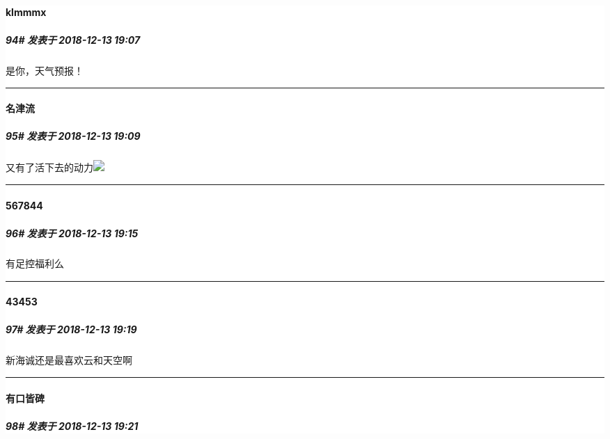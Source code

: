 ####  klmmmx  
##### 94#       发表于 2018-12-13 19:07




是你，天气预报！







*****

####  名津流  
##### 95#       发表于 2018-12-13 19:09




又有了活下去的动力<img src="https://static.saraba1st.com/image/smiley/face2017/037.png" referrerpolicy="no-referrer">







*****

####  567844  
##### 96#       发表于 2018-12-13 19:15




有足控福利么







*****

####  43453  
##### 97#       发表于 2018-12-13 19:19




新海诚还是最喜欢云和天空啊







*****

####  有口皆碑  
##### 98#       发表于 2018-12-13 19:21


